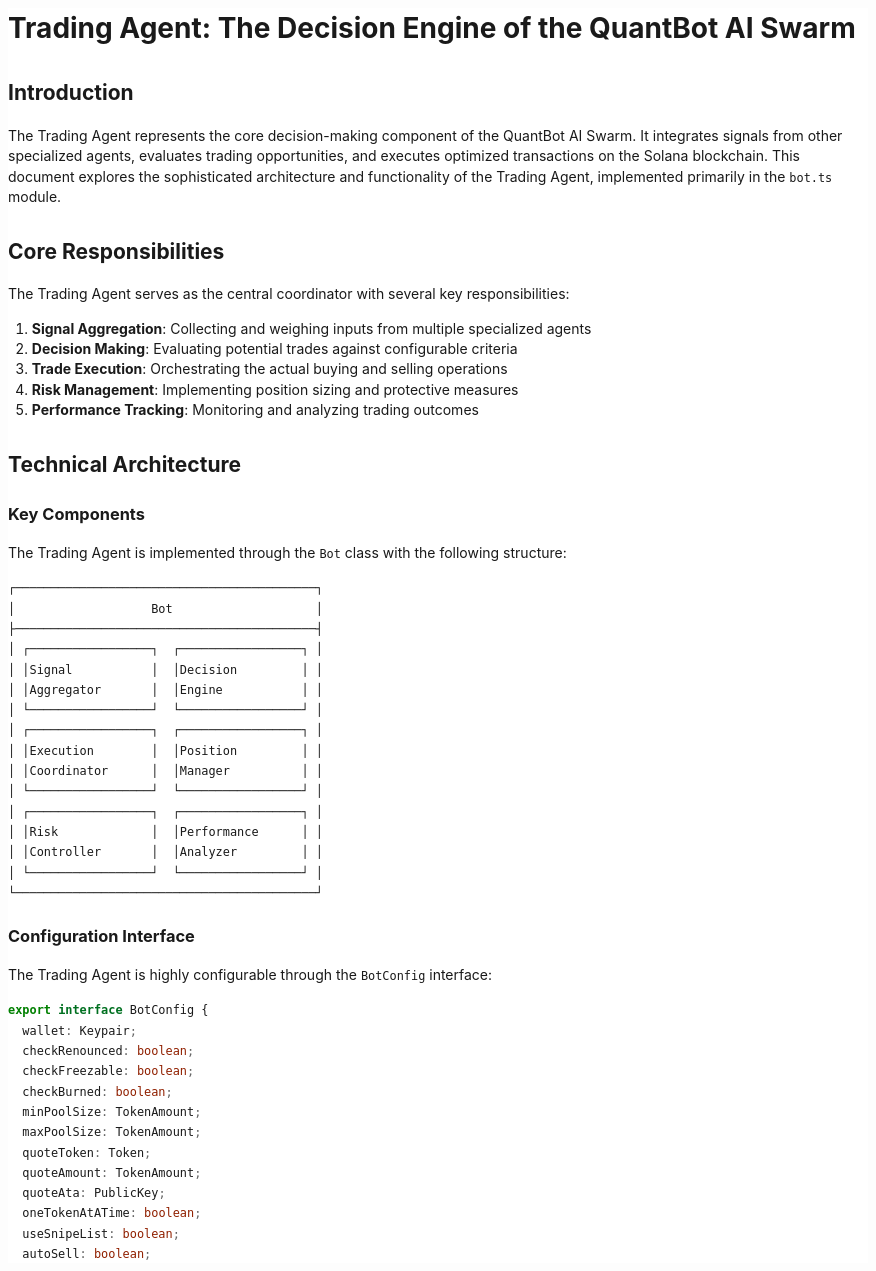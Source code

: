 # Trading Agent: The Decision Engine of the QuantBot AI Swarm

## Introduction

The Trading Agent represents the core decision-making component of the QuantBot AI Swarm. It integrates signals from other specialized agents, evaluates trading opportunities, and executes optimized transactions on the Solana blockchain. This document explores the sophisticated architecture and functionality of the Trading Agent, implemented primarily in the `bot.ts` module.

## Core Responsibilities

The Trading Agent serves as the central coordinator with several key responsibilities:

1. **Signal Aggregation**: Collecting and weighing inputs from multiple specialized agents
2. **Decision Making**: Evaluating potential trades against configurable criteria
3. **Trade Execution**: Orchestrating the actual buying and selling operations
4. **Risk Management**: Implementing position sizing and protective measures
5. **Performance Tracking**: Monitoring and analyzing trading outcomes

## Technical Architecture

### Key Components

The Trading Agent is implemented through the `Bot` class with the following structure:

```
┌──────────────────────────────────────────┐
│                   Bot                    │
├──────────────────────────────────────────┤
│ ┌─────────────────┐  ┌─────────────────┐ │
│ │Signal           │  │Decision         │ │
│ │Aggregator       │  │Engine           │ │
│ └─────────────────┘  └─────────────────┘ │
│ ┌─────────────────┐  ┌─────────────────┐ │
│ │Execution        │  │Position         │ │
│ │Coordinator      │  │Manager          │ │
│ └─────────────────┘  └─────────────────┘ │
│ ┌─────────────────┐  ┌─────────────────┐ │
│ │Risk             │  │Performance      │ │
│ │Controller       │  │Analyzer         │ │
│ └─────────────────┘  └─────────────────┘ │
└──────────────────────────────────────────┘
```

### Configuration Interface

The Trading Agent is highly configurable through the `BotConfig` interface:

```typescript
export interface BotConfig {
  wallet: Keypair;
  checkRenounced: boolean;
  checkFreezable: boolean;
  checkBurned: boolean;
  minPoolSize: TokenAmount;
  maxPoolSize: TokenAmount;
  quoteToken: Token;
  quoteAmount: TokenAmount;
  quoteAta: PublicKey;
  oneTokenAtATime: boolean;
  useSnipeList: boolean;
  autoSell: boolean;
```